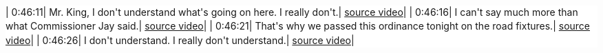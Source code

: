 | 0:46:11| Mr. King, I don't understand what's going on here. I really don't.| [source video](https://archive.org/details/co-com-r-267-2305322-zoning?start=2771.0)|
| 0:46:16| I can't say much more than what Commissioner Jay said.| [source video](https://archive.org/details/co-com-r-267-2305322-zoning?start=2776.0)|
| 0:46:21| That's why we passed this ordinance tonight on the road fixtures.| [source video](https://archive.org/details/co-com-r-267-2305322-zoning?start=2781.0)|
| 0:46:26| I don't understand. I really don't understand.| [source video](https://archive.org/details/co-com-r-267-2305322-zoning?start=2786.0)|
